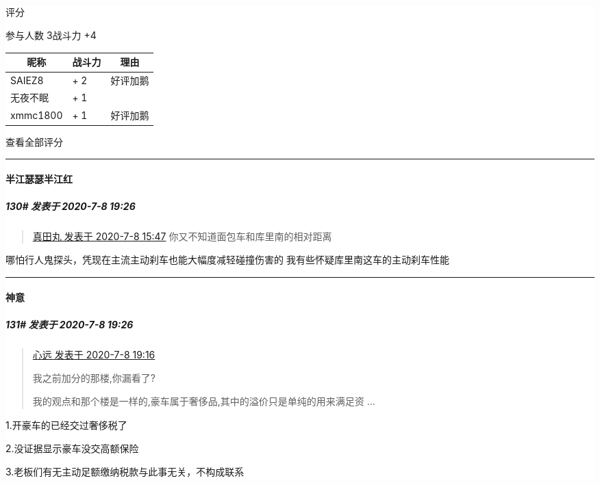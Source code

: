 评分





 参与人数 3战斗力 +4

|昵称|战斗力|理由|
|----|---|---|
| SAIEZ8| + 2|好评加鹅|
| 无夜不眠| + 1||
| xmmc1800| + 1|好评加鹅|



查看全部评分






-----

####  半江瑟瑟半江红  
##### 130#       发表于 2020-7-8 19:26



<blockquote><a href="httphttps://bbs.saraba1st.com/2b/forum.php?mod=redirect&amp;goto=findpost&amp;pid=48117450&amp;ptid=1946558" target="_blank">真田丸 发表于 2020-7-8 15:47</a>
你又不知道面包车和库里南的相对距离</blockquote>
哪怕行人鬼探头，凭现在主流主动刹车也能大幅度减轻碰撞伤害的
我有些怀疑库里南这车的主动刹车性能







-----

####  神意  
##### 131#       发表于 2020-7-8 19:26



<blockquote><a href="httphttps://bbs.saraba1st.com/2b/forum.php?mod=redirect&amp;goto=findpost&amp;pid=48119659&amp;ptid=1946558" target="_blank">心远 发表于 2020-7-8 19:16</a>

我之前加分的那楼,你漏看了?


我的观点和那个楼是一样的,豪车属于奢侈品,其中的溢价只是单纯的用来满足资 ...</blockquote>
1.开豪车的已经交过奢侈税了

2.没证据显示豪车没交高额保险

3.老板们有无主动足额缴纳税款与此事无关，不构成联系


